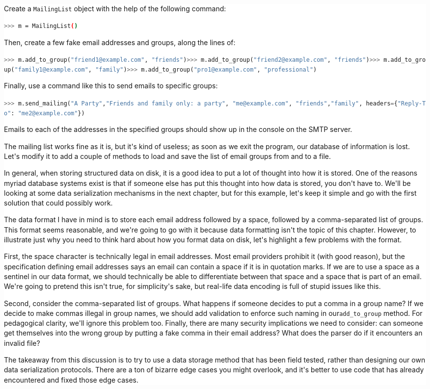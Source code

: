 Create a `MailingList` object with the help of the following command:

```bash
>>> m = MailingList()
```

Then, create a few fake email addresses and groups, along the lines of:

```python
>>> m.add_to_group("friend1@example.com", "friends")>>> m.add_to_group("friend2@example.com", "friends")>>> m.add_to_group("family1@example.com", "family")>>> m.add_to_group("pro1@example.com", "professional")
```

Finally, use a command like this to send emails to specific groups:

```python
>>> m.send_mailing("A Party","Friends and family only: a party", "me@example.com", "friends","family", headers={"Reply-To": "me2@example.com"})
```

Emails to each of the addresses in the specified groups should show up in the console on the SMTP server.

The  mailing list works fine as it is, but it's kind of useless; as soon as  we exit the program, our database of information is lost. Let's modify  it to add a couple of methods to load and save the list of email groups  from and to a file.

In general, when storing structured data on  disk, it is a good idea to put a lot of thought into how it is stored.  One of the reasons myriad database systems exist is that if someone else  has put this thought into how data is stored, you don't have to. We'll  be looking at some data serialization mechanisms in the next chapter,  but for this example, let's keep it simple and go with the first  solution that could possibly work.

The data format I have in mind is to store  each email address followed by a space, followed by a comma-separated  list of groups. This format seems reasonable, and we're going to go with  it because data formatting isn't the topic of this chapter. However, to  illustrate just why you need to think hard about how you format data on  disk, let's highlight a few problems with the format.

First, the  space character is technically legal in email addresses. Most email  providers prohibit it (with good reason), but the specification defining  email addresses says an email can contain a space if it is in quotation  marks. If we are to use a space as a sentinel in our data format, we  should technically be able to differentiate between that space and a  space that is part of an email. We're going to pretend this isn't true,  for simplicity's sake, but real-life data encoding is full of stupid  issues like this.

Second, consider the comma-separated list of  groups. What happens if someone decides to put a comma in a group name?  If we decide to make commas illegal in group names, we should add  validation to enforce such naming in our`add_to_group`  method. For pedagogical clarity, we'll ignore this problem too.  Finally, there are many security implications we need to consider: can  someone get themselves into the wrong group by putting a fake comma in  their email address? What does the parser do if it encounters an invalid  file?

The takeaway from this discussion is to try to use a data  storage method that has been field tested, rather than designing our own  data serialization protocols. There are a ton of bizarre edge cases you  might overlook, and it's better to use code that has already  encountered and fixed those edge cases.
